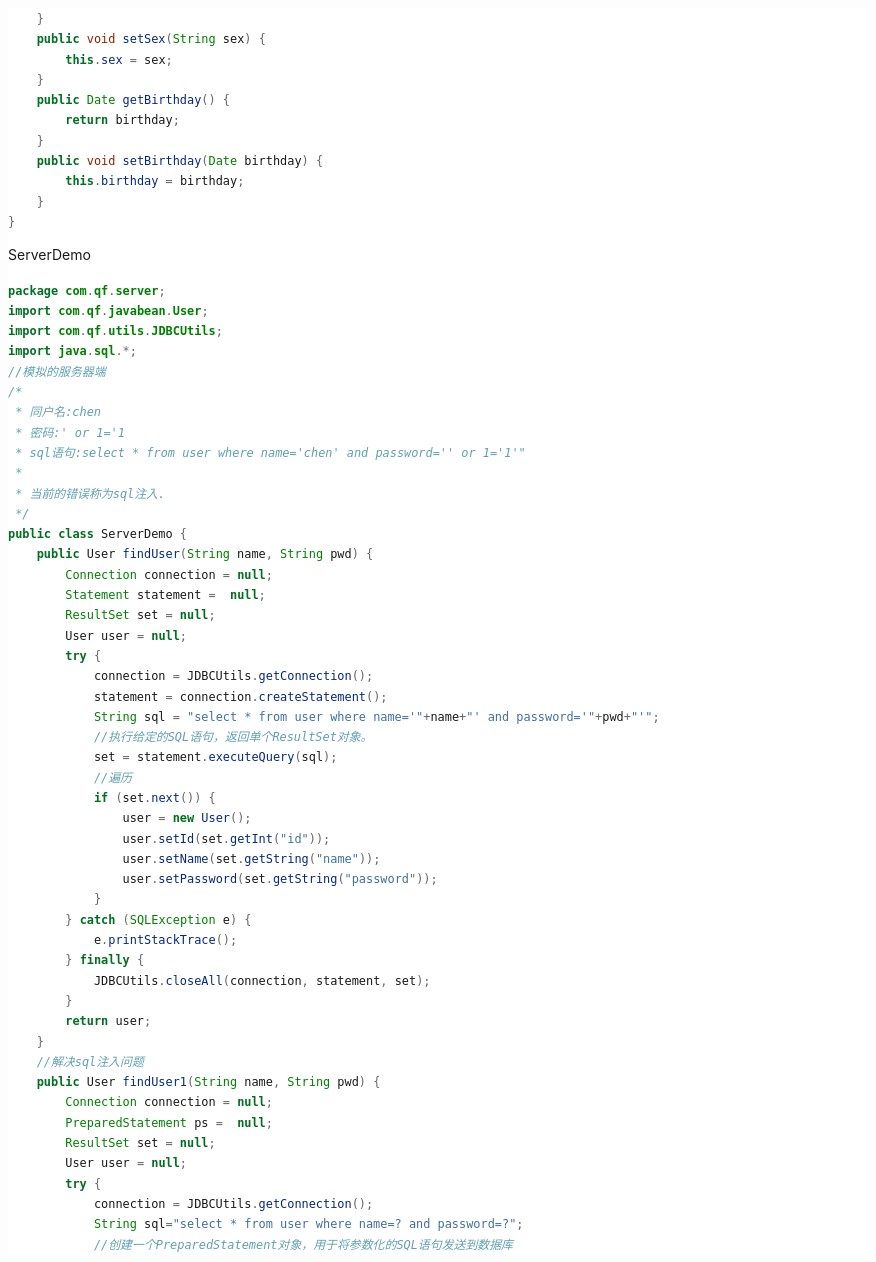 ```java
	}
	public void setSex(String sex) {
		this.sex = sex;
	}
	public Date getBirthday() {
		return birthday;
	}
	public void setBirthday(Date birthday) {
		this.birthday = birthday;
	}
}

```
ServerDemo
```java
package com.qf.server;
import com.qf.javabean.User;
import com.qf.utils.JDBCUtils;
import java.sql.*;
//模拟的服务器端
/*
 * 同户名:chen
 * 密码:' or 1='1
 * sql语句:select * from user where name='chen' and password='' or 1='1'"
 *
 * 当前的错误称为sql注入.
 */
public class ServerDemo {
    public User findUser(String name, String pwd) {
        Connection connection = null;
        Statement statement =  null;
        ResultSet set = null;
        User user = null;
        try {
            connection = JDBCUtils.getConnection();
            statement = connection.createStatement();
            String sql = "select * from user where name='"+name+"' and password='"+pwd+"'";
            //执行给定的SQL语句，返回单个ResultSet对象。
            set = statement.executeQuery(sql);
            //遍历
            if (set.next()) {
                user = new User();
                user.setId(set.getInt("id"));
                user.setName(set.getString("name"));
                user.setPassword(set.getString("password"));
            }
        } catch (SQLException e) {
            e.printStackTrace();
        } finally {
            JDBCUtils.closeAll(connection, statement, set);
        }
        return user;
    }
    //解决sql注入问题
    public User findUser1(String name, String pwd) {
        Connection connection = null;
        PreparedStatement ps =  null;
        ResultSet set = null;
        User user = null;
        try {
            connection = JDBCUtils.getConnection();
            String sql="select * from user where name=? and password=?";
            //创建一个PreparedStatement对象，用于将参数化的SQL语句发送到数据库
```